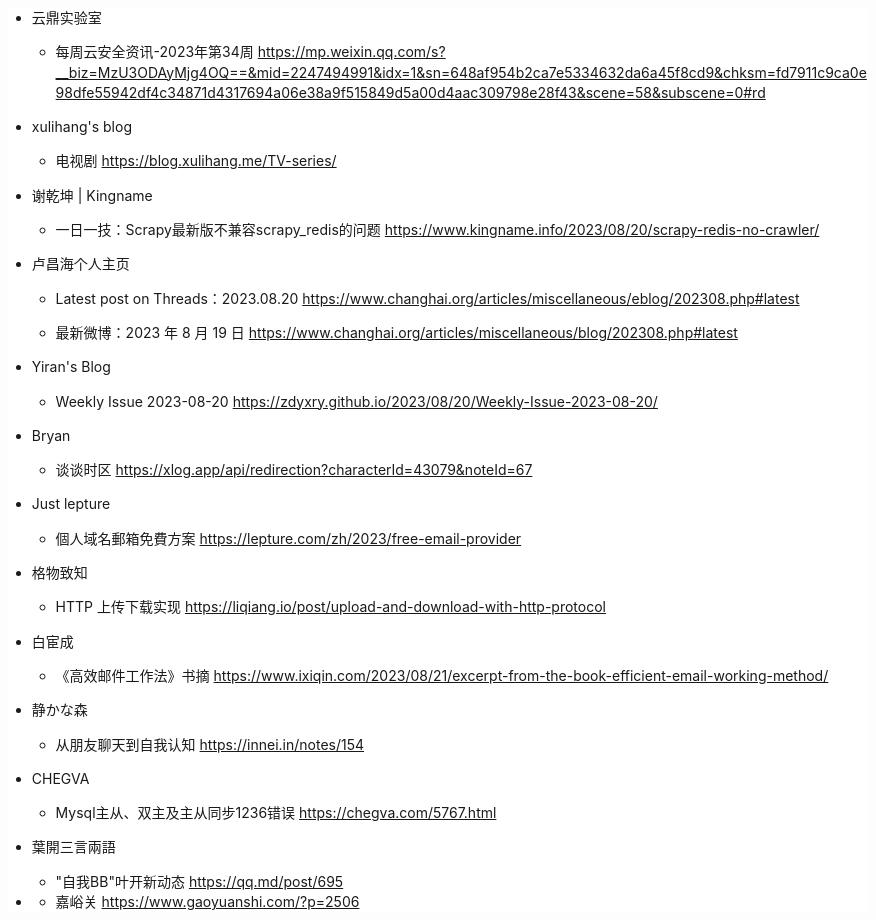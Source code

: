 - 云鼎实验室
  - 每周云安全资讯-2023年第34周
https://mp.weixin.qq.com/s?__biz=MzU3ODAyMjg4OQ==&mid=2247494991&idx=1&sn=648af954b2ca7e5334632da6a45f8cd9&chksm=fd7911c9ca0e98dfe55942df4c34871d4317694a06e38a9f515849d5a00d4aac309798e28f43&scene=58&subscene=0#rd

- xulihang's blog
  - 电视剧
https://blog.xulihang.me/TV-series/

- 谢乾坤 | Kingname
  - 一日一技：Scrapy最新版不兼容scrapy_redis的问题
https://www.kingname.info/2023/08/20/scrapy-redis-no-crawler/

- 卢昌海个人主页
  - Latest post on Threads：2023.08.20
https://www.changhai.org/articles/miscellaneous/eblog/202308.php#latest

  - 最新微博：2023 年 8 月 19 日
https://www.changhai.org/articles/miscellaneous/blog/202308.php#latest

- Yiran's Blog
  - Weekly Issue 2023-08-20
https://zdyxry.github.io/2023/08/20/Weekly-Issue-2023-08-20/

- Bryan
  - 谈谈时区
https://xlog.app/api/redirection?characterId=43079&noteId=67

- Just lepture
  - 個人域名郵箱免費方案
https://lepture.com/zh/2023/free-email-provider

- 格物致知
  - HTTP 上传下载实现
https://liqiang.io/post/upload-and-download-with-http-protocol

- 白宦成
  - 《高效邮件工作法》书摘
https://www.ixiqin.com/2023/08/21/excerpt-from-the-book-efficient-email-working-method/

- 静かな森
  - 从朋友聊天到自我认知
https://innei.in/notes/154

- CHEGVA
  - Mysql主从、双主及主从同步1236错误
https://chegva.com/5767.html

- 葉開三言兩語
  - "自我BB"叶开新动态
https://qq.md/post/695

- 
  - 嘉峪关
https://www.gaoyuanshi.com/?p=2506
